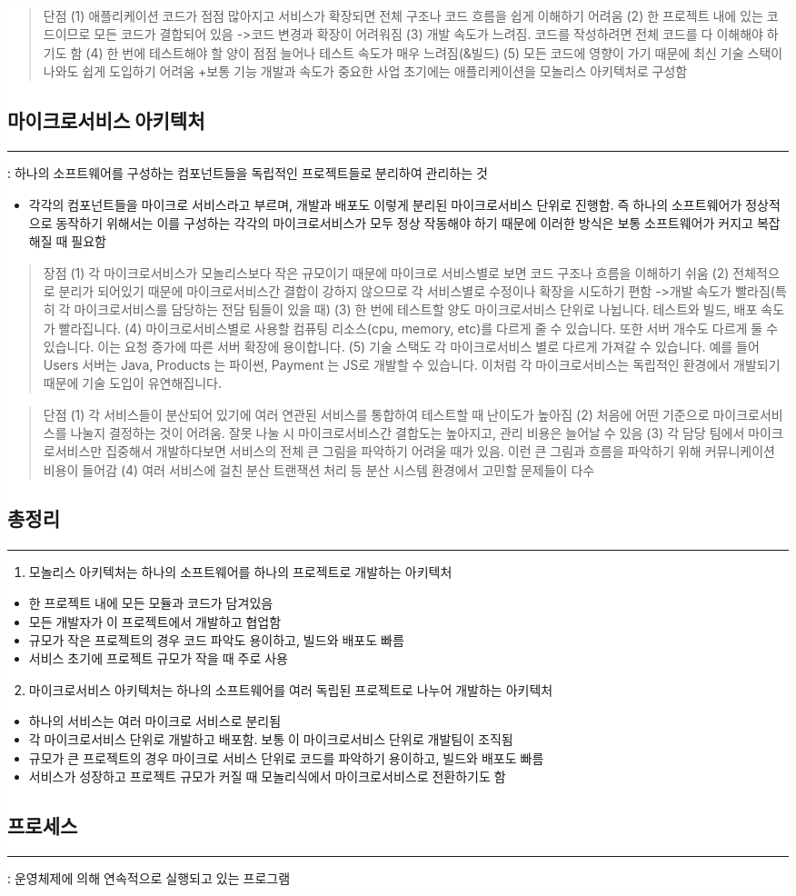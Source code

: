 > 단점
(1) 애플리케이션 코드가 점점 많아지고 서비스가 확장되면 전체 구조나 코드 흐름을 쉽게 이해하기 어려움
(2) 한 프로젝트 내에 있는 코드이므로 모든 코드가 결합되어 있음 ->코드 변경과 확장이 어려워짐
(3) 개발 속도가 느려짐. 코드를 작성하려면 전체 코드를 다 이해해야 하기도 함
(4) 한 번에 테스트해야 할 양이 점점 늘어나 테스트 속도가 매우 느려짐(&빌드)
(5) 모든 코드에 영향이 가기 때문에 최신 기술 스택이 나와도 쉽게 도입하기 어려움
+보통 기능 개발과 속도가 중요한 사업 초기에는 애플리케이션을 모놀리스 아키텍처로 구성함


## 마이크로서비스 아키텍처
---
: 하나의 소프트웨어를 구성하는 컴포넌트들을 독립적인 프로젝트들로 분리하여 관리하는 것

- 각각의 컴포넌트들을 마이크로 서비스라고 부르며, 개발과 배포도 이렇게 분리된 마이크로서비스 단위로 진행함. 즉 하나의 소프트웨어가 정상적으로 동작하기 위해서는 이를 구성하는 각각의 마이크로서비스가 모두 정상 작동해야 하기 때문에 이러한 방식은 보통 소프트웨어가 커지고 복잡해질 때 필요함

> 장점
(1) 각 마이크로서비스가 모놀리스보다 작은 규모이기 때문에 마이크로 서비스별로 보면 코드 구조나 흐름을 이해하기 쉬움
(2) 전체적으로 분리가 되어있기 때문에 마이크로서비스간 결합이 강하지 않으므로 각 서비스별로 수정이나 확장을 시도하기 편함
  ->개발 속도가 빨라짐(특히 각 마이크로서비스를 담당하는 전담 팀들이 있을 때)
(3) 한 번에 테스트할 양도 마이크로서비스 단위로 나뉩니다. 테스트와 빌드, 배포 속도가 빨라집니다.
(4) 마이크로서비스별로 사용할 컴퓨팅 리소스(cpu, memory, etc)를 다르게 줄 수 있습니다. 또한 서버 개수도 다르게 둘 수 있습니다. 이는 요청 증가에 따른 서버 확장에 용이합니다.
(5) 기술 스택도 각 마이크로서비스 별로 다르게 가져갈 수 있습니다. 예를 들어 Users 서버는 Java, Products 는 파이썬, Payment 는 JS로 개발할 수 있습니다. 이처럼 각 마이크로서비스는 독립적인 환경에서 개발되기 때문에 기술 도입이 유연해집니다.

> 단점
(1) 각 서비스들이 분산되어 있기에 여러 연관된 서비스를 통합하여 테스트할 때 난이도가 높아짐
(2) 처음에 어떤 기준으로 마이크로서비스를 나눌지 결정하는 것이 어려움. 잘못 나눌 시 마이크로서비스간 결합도는 높아지고, 관리 비용은 늘어날 수 있음
(3) 각 담당 팀에서 마이크로서비스만 집중해서 개발하다보면 서비스의 전체 큰 그림을 파악하기 어려울 때가 있음. 이런 큰 그림과 흐름을 파악하기 위해 커뮤니케이션 비용이 들어감
(4) 여러 서비스에 걸친 분산 트랜잭션 처리 등 분산 시스템 환경에서 고민할 문제들이 다수


## 총정리
---
1) 모놀리스 아키텍처는 하나의 소프트웨어를 하나의 프로젝트로 개발하는 아키텍처
- 한 프로젝트 내에 모든 모듈과 코드가 담겨있음
- 모든 개발자가 이 프로젝트에서 개발하고 협업함
- 규모가 작은 프로젝트의 경우 코드 파악도 용이하고, 빌드와 배포도 빠름
- 서비스 초기에 프로젝트 규모가 작을 때 주로 사용

2) 마이크로서비스 아키텍처는 하나의 소프트웨어를 여러 독립된 프로젝트로 나누어 개발하는 아키텍처
- 하나의 서비스는 여러 마이크로 서비스로 분리됨
- 각 마이크로서비스 단위로 개발하고 배포함. 보통 이 마이크로서비스 단위로 개발팀이 조직됨
- 규모가 큰 프로젝트의 경우 마이크로 서비스 단위로 코드를 파악하기 용이하고, 빌드와 배포도 빠름
- 서비스가 성장하고 프로젝트 규모가 커질 때 모놀리식에서 마이크로서비스로 전환하기도 함


## 프로세스
---
: 운영체제에 의해 연속적으로 실행되고 있는 프로그램
